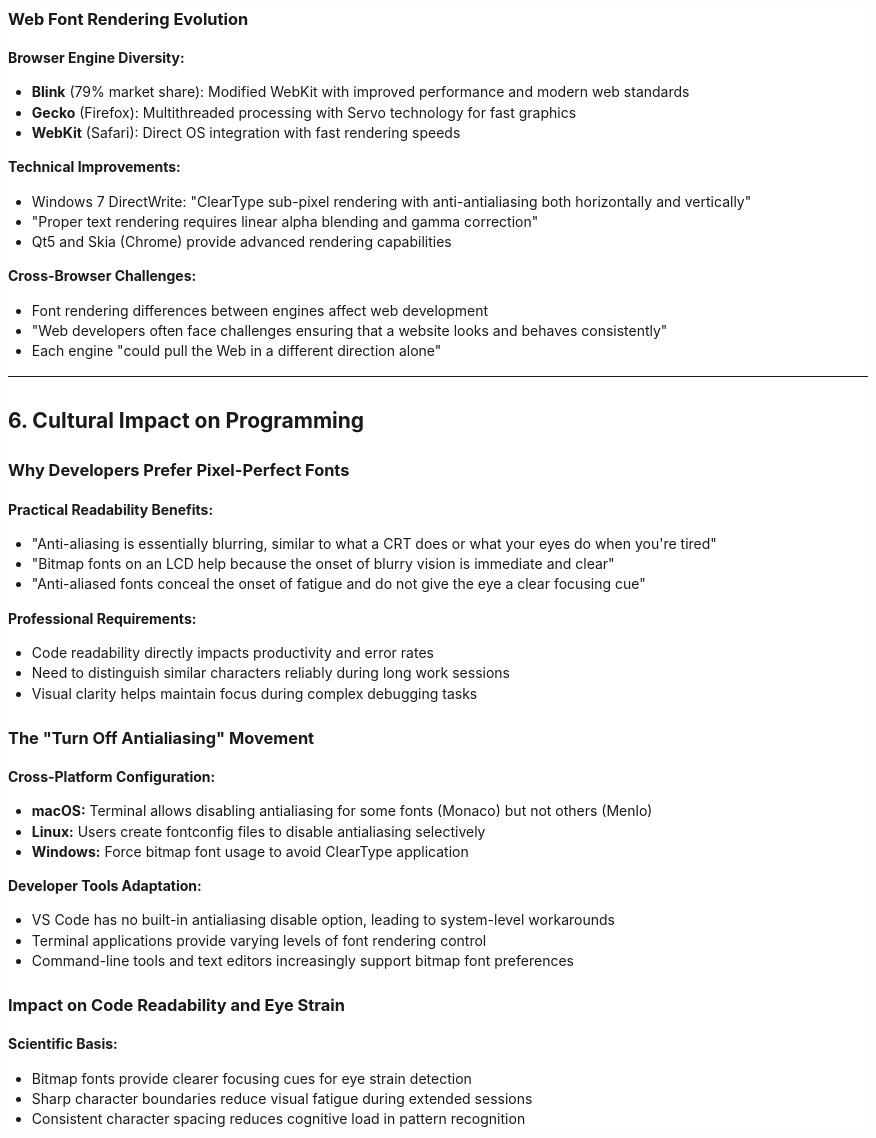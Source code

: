 ### Web Font Rendering Evolution

**Browser Engine Diversity:**
- **Blink** (79% market share): Modified WebKit with improved performance and modern web standards
- **Gecko** (Firefox): Multithreaded processing with Servo technology for fast graphics
- **WebKit** (Safari): Direct OS integration with fast rendering speeds

**Technical Improvements:**
- Windows 7 DirectWrite: "ClearType sub-pixel rendering with anti-antialiasing both horizontally and vertically"
- "Proper text rendering requires linear alpha blending and gamma correction"
- Qt5 and Skia (Chrome) provide advanced rendering capabilities

**Cross-Browser Challenges:**
- Font rendering differences between engines affect web development
- "Web developers often face challenges ensuring that a website looks and behaves consistently"
- Each engine "could pull the Web in a different direction alone"

---

## 6. Cultural Impact on Programming

### Why Developers Prefer Pixel-Perfect Fonts

**Practical Readability Benefits:**
- "Anti-aliasing is essentially blurring, similar to what a CRT does or what your eyes do when you're tired"
- "Bitmap fonts on an LCD help because the onset of blurry vision is immediate and clear"
- "Anti-aliased fonts conceal the onset of fatigue and do not give the eye a clear focusing cue"

**Professional Requirements:**
- Code readability directly impacts productivity and error rates
- Need to distinguish similar characters reliably during long work sessions
- Visual clarity helps maintain focus during complex debugging tasks

### The "Turn Off Antialiasing" Movement

**Cross-Platform Configuration:**
- **macOS:** Terminal allows disabling antialiasing for some fonts (Monaco) but not others (Menlo)
- **Linux:** Users create fontconfig files to disable antialiasing selectively
- **Windows:** Force bitmap font usage to avoid ClearType application

**Developer Tools Adaptation:**
- VS Code has no built-in antialiasing disable option, leading to system-level workarounds
- Terminal applications provide varying levels of font rendering control
- Command-line tools and text editors increasingly support bitmap font preferences

### Impact on Code Readability and Eye Strain

**Scientific Basis:**
- Bitmap fonts provide clearer focusing cues for eye strain detection
- Sharp character boundaries reduce visual fatigue during extended sessions
- Consistent character spacing reduces cognitive load in pattern recognition
